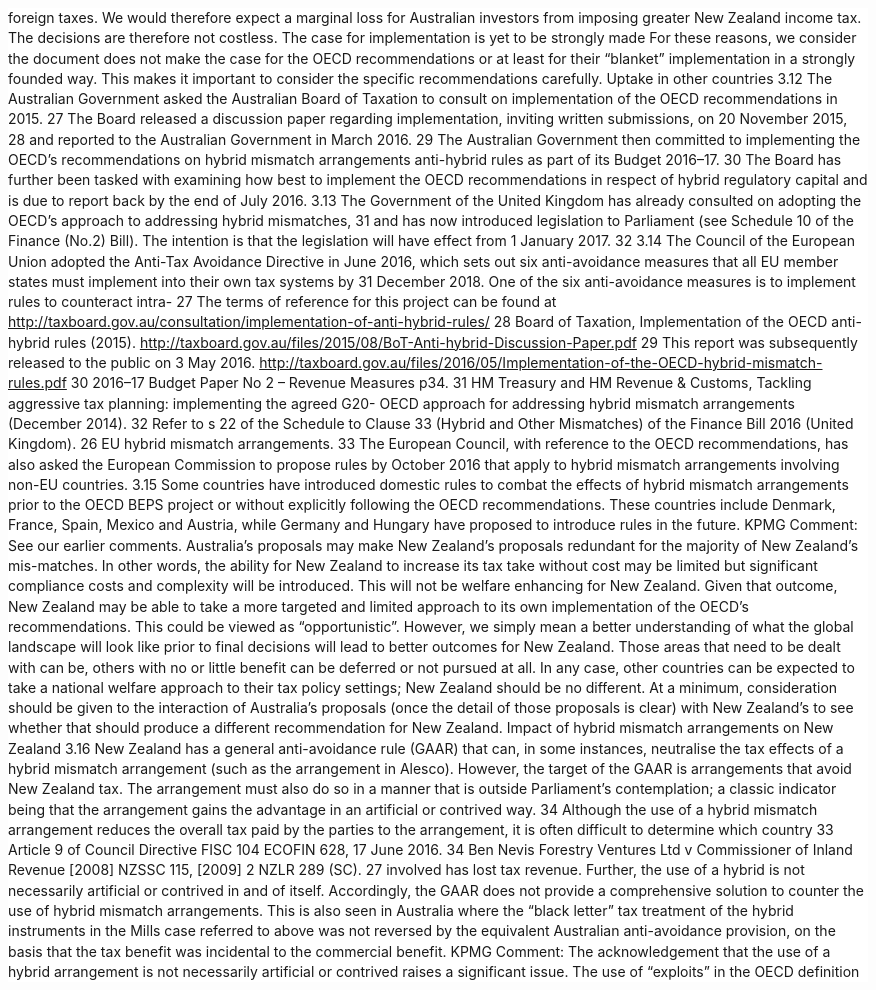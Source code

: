 foreign taxes. We would therefore expect a marginal loss for Australian investors from imposing greater New Zealand income tax. The decisions are therefore not costless. The case for implementation is yet to be strongly made For these reasons, we consider the document does not make the case for the OECD recommendations or at least for their “blanket” implementation in a strongly founded way. This makes it important to consider the specific recommendations carefully. Uptake in other countries 3.12 The Australian Government asked the Australian Board of Taxation to consult on implementation of the OECD recommendations in 2015. 27 The Board released a discussion paper regarding implementation, inviting written submissions, on 20 November 2015, 28 and reported to the Australian Government in March 2016. 29 The Australian Government then committed to implementing the OECD’s recommendations on hybrid mismatch arrangements anti-hybrid rules as part of its Budget 2016–17. 30 The Board has further been tasked with examining how best to implement the OECD recommendations in respect of hybrid regulatory capital and is due to report back by the end of July 2016. 3.13 The Government of the United Kingdom has already consulted on adopting the OECD’s approach to addressing hybrid mismatches, 31 and has now introduced legislation to Parliament (see Schedule 10 of the Finance (No.2) Bill). The intention is that the legislation will have effect from 1 January 2017. 32 3.14 The Council of the European Union adopted the Anti-Tax Avoidance Directive in June 2016, which sets out six anti-avoidance measures that all EU member states must implement into their own tax systems by 31 December 2018. One of the six anti-avoidance measures is to implement rules to counteract intra- 27 The terms of reference for this project can be found at http://taxboard.gov.au/consultation/implementation-of-anti-hybrid-rules/ 28 Board of Taxation, Implementation of the OECD anti-hybrid rules (2015). http://taxboard.gov.au/files/2015/08/BoT-Anti-hybrid-Discussion-Paper.pdf 29 This report was subsequently released to the public on 3 May 2016. http://taxboard.gov.au/files/2016/05/Implementation-of-the-OECD-hybrid-mismatch-rules.pdf 30 2016–17 Budget Paper No 2 – Revenue Measures p34. 31 HM Treasury and HM Revenue & Customs, Tackling aggressive tax planning: implementing the agreed G20- OECD approach for addressing hybrid mismatch arrangements (December 2014). 32 Refer to s 22 of the Schedule to Clause 33 (Hybrid and Other Mismatches) of the Finance Bill 2016 (United Kingdom). 26 EU hybrid mismatch arrangements. 33 The European Council, with reference to the OECD recommendations, has also asked the European Commission to propose rules by October 2016 that apply to hybrid mismatch arrangements involving non-EU countries. 3.15 Some countries have introduced domestic rules to combat the effects of hybrid mismatch arrangements prior to the OECD BEPS project or without explicitly following the OECD recommendations. These countries include Denmark, France, Spain, Mexico and Austria, while Germany and Hungary have proposed to introduce rules in the future. KPMG Comment: See our earlier comments. Australia’s proposals may make New Zealand’s proposals redundant for the majority of New Zealand’s mis-matches. In other words, the ability for New Zealand to increase its tax take without cost may be limited but significant compliance costs and complexity will be introduced. This will not be welfare enhancing for New Zealand. Given that outcome, New Zealand may be able to take a more targeted and limited approach to its own implementation of the OECD’s recommendations. This could be viewed as “opportunistic”. However, we simply mean a better understanding of what the global landscape will look like prior to final decisions will lead to better outcomes for New Zealand. Those areas that need to be dealt with can be, others with no or little benefit can be deferred or not pursued at all. In any case, other countries can be expected to take a national welfare approach to their tax policy settings; New Zealand should be no different. At a minimum, consideration should be given to the interaction of Australia’s proposals (once the detail of those proposals is clear) with New Zealand’s to see whether that should produce a different recommendation for New Zealand. Impact of hybrid mismatch arrangements on New Zealand 3.16 New Zealand has a general anti-avoidance rule (GAAR) that can, in some instances, neutralise the tax effects of a hybrid mismatch arrangement (such as the arrangement in Alesco). However, the target of the GAAR is arrangements that avoid New Zealand tax. The arrangement must also do so in a manner that is outside Parliament’s contemplation; a classic indicator being that the arrangement gains the advantage in an artificial or contrived way. 34 Although the use of a hybrid mismatch arrangement reduces the overall tax paid by the parties to the arrangement, it is often difficult to determine which country 33 Article 9 of Council Directive FISC 104 ECOFIN 628, 17 June 2016. 34 Ben Nevis Forestry Ventures Ltd v Commissioner of Inland Revenue \[2008\] NZSSC 115, \[2009\] 2 NZLR 289 (SC). 27 involved has lost tax revenue. Further, the use of a hybrid is not necessarily artificial or contrived in and of itself. Accordingly, the GAAR does not provide a comprehensive solution to counter the use of hybrid mismatch arrangements. This is also seen in Australia where the “black letter” tax treatment of the hybrid instruments in the Mills case referred to above was not reversed by the equivalent Australian anti-avoidance provision, on the basis that the tax benefit was incidental to the commercial benefit. KPMG Comment: The acknowledgement that the use of a hybrid arrangement is not necessarily artificial or contrived raises a significant issue. The use of “exploits” in the OECD definition